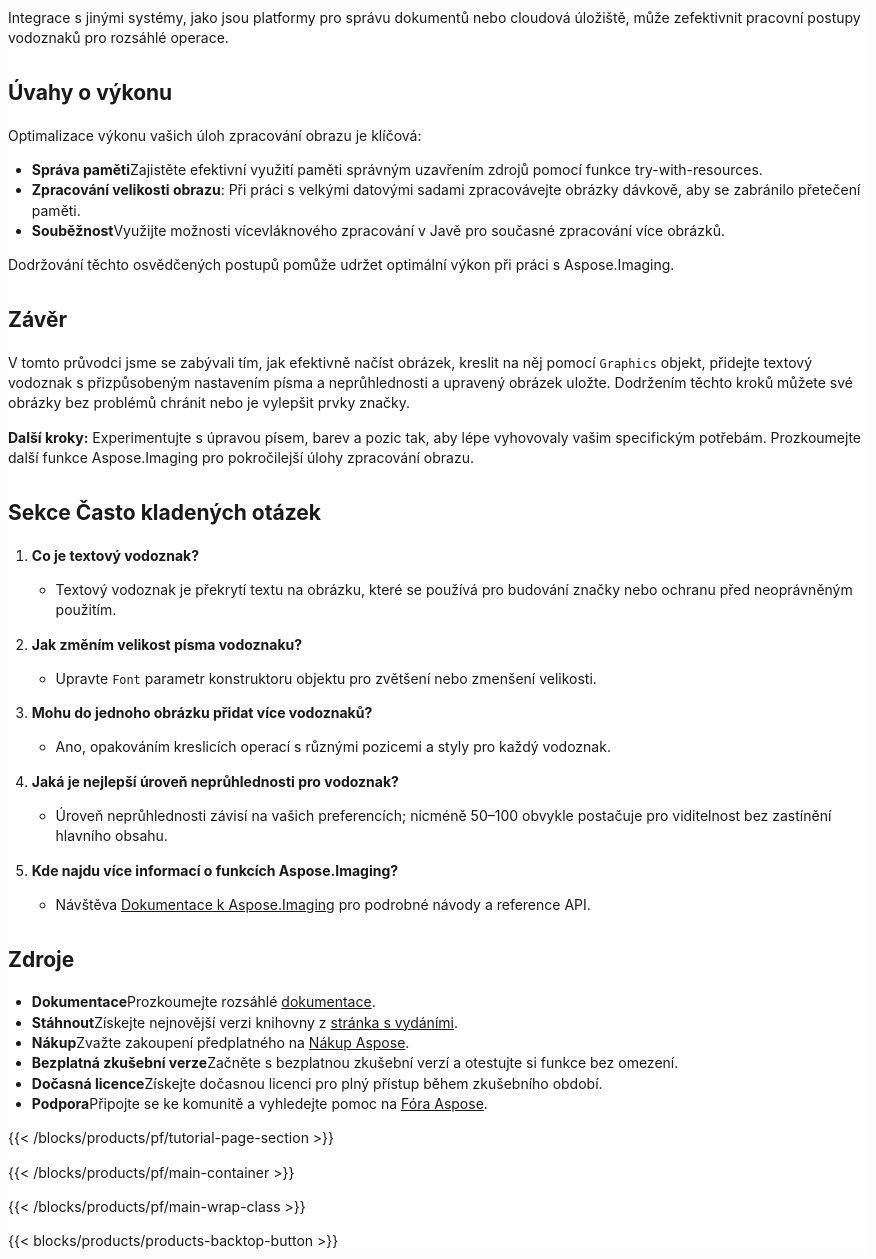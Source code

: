 Integrace s jinými systémy, jako jsou platformy pro správu dokumentů nebo cloudová úložiště, může zefektivnit pracovní postupy vodoznaků pro rozsáhlé operace.

## Úvahy o výkonu

Optimalizace výkonu vašich úloh zpracování obrazu je klíčová:

- **Správa paměti**Zajistěte efektivní využití paměti správným uzavřením zdrojů pomocí funkce try-with-resources.
- **Zpracování velikosti obrazu**: Při práci s velkými datovými sadami zpracovávejte obrázky dávkově, aby se zabránilo přetečení paměti.
- **Souběžnost**Využijte možnosti vícevláknového zpracování v Javě pro současné zpracování více obrázků.

Dodržování těchto osvědčených postupů pomůže udržet optimální výkon při práci s Aspose.Imaging.

## Závěr

V tomto průvodci jsme se zabývali tím, jak efektivně načíst obrázek, kreslit na něj pomocí `Graphics` objekt, přidejte textový vodoznak s přizpůsobeným nastavením písma a neprůhlednosti a upravený obrázek uložte. Dodržením těchto kroků můžete své obrázky bez problémů chránit nebo je vylepšit prvky značky.

**Další kroky:** Experimentujte s úpravou písem, barev a pozic tak, aby lépe vyhovovaly vašim specifickým potřebám. Prozkoumejte další funkce Aspose.Imaging pro pokročilejší úlohy zpracování obrazu.

## Sekce Často kladených otázek

1. **Co je textový vodoznak?**
   - Textový vodoznak je překrytí textu na obrázku, které se používá pro budování značky nebo ochranu před neoprávněným použitím.
   
2. **Jak změním velikost písma vodoznaku?**
   - Upravte `Font` parametr konstruktoru objektu pro zvětšení nebo zmenšení velikosti.

3. **Mohu do jednoho obrázku přidat více vodoznaků?**
   - Ano, opakováním kreslicích operací s různými pozicemi a styly pro každý vodoznak.

4. **Jaká je nejlepší úroveň neprůhlednosti pro vodoznak?**
   - Úroveň neprůhlednosti závisí na vašich preferencích; nicméně 50–100 obvykle postačuje pro viditelnost bez zastínění hlavního obsahu.

5. **Kde najdu více informací o funkcích Aspose.Imaging?**
   - Návštěva [Dokumentace k Aspose.Imaging](https://reference.aspose.com/imaging/java/) pro podrobné návody a reference API.

## Zdroje

- **Dokumentace**Prozkoumejte rozsáhlé [dokumentace](https://reference.aspose.com/imaging/java/).
- **Stáhnout**Získejte nejnovější verzi knihovny z [stránka s vydáními](https://releases.aspose.com/imaging/java/).
- **Nákup**Zvažte zakoupení předplatného na [Nákup Aspose](https://purchase.aspose.com/buy).
- **Bezplatná zkušební verze**Začněte s bezplatnou zkušební verzí a otestujte si funkce bez omezení.
- **Dočasná licence**Získejte dočasnou licenci pro plný přístup během zkušebního období.
- **Podpora**Připojte se ke komunitě a vyhledejte pomoc na [Fóra Aspose](https://forum.aspose.com/c/imaging/10).

{{< /blocks/products/pf/tutorial-page-section >}}

{{< /blocks/products/pf/main-container >}}

{{< /blocks/products/pf/main-wrap-class >}}

{{< blocks/products/products-backtop-button >}}